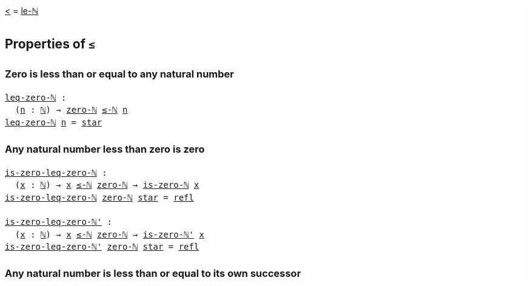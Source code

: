 <a id="_&lt;_"></a><a id="2181" href="elementary-number-theory.inequality-natural-numbers.html#2181" class="Function Operator">_&lt;_</a> <a id="2185" class="Symbol">=</a> <a id="2187" href="elementary-number-theory.inequality-natural-numbers.html#2066" class="Function">le-ℕ</a>
</pre>
## Properties of `≤`

### Zero is less than or equal to any natural number

<pre class="Agda"><a id="leq-zero-ℕ"></a><a id="2281" href="elementary-number-theory.inequality-natural-numbers.html#2281" class="Function">leq-zero-ℕ</a> <a id="2292" class="Symbol">:</a>
  <a id="2296" class="Symbol">(</a><a id="2297" href="elementary-number-theory.inequality-natural-numbers.html#2297" class="Bound">n</a> <a id="2299" class="Symbol">:</a> <a id="2301" href="elementary-number-theory.natural-numbers.html#1444" class="Datatype">ℕ</a><a id="2302" class="Symbol">)</a> <a id="2304" class="Symbol">→</a> <a id="2306" href="elementary-number-theory.natural-numbers.html#1465" class="InductiveConstructor">zero-ℕ</a> <a id="2313" href="elementary-number-theory.inequality-natural-numbers.html#1766" class="Function Operator">≤-ℕ</a> <a id="2317" href="elementary-number-theory.inequality-natural-numbers.html#2297" class="Bound">n</a>
<a id="2319" href="elementary-number-theory.inequality-natural-numbers.html#2281" class="Function">leq-zero-ℕ</a> <a id="2330" href="elementary-number-theory.inequality-natural-numbers.html#2330" class="Bound">n</a> <a id="2332" class="Symbol">=</a> <a id="2334" href="foundation.unit-type.html#1099" class="InductiveConstructor">star</a>
</pre>
### Any natural number less than zero is zero

<pre class="Agda"><a id="is-zero-leq-zero-ℕ"></a><a id="2399" href="elementary-number-theory.inequality-natural-numbers.html#2399" class="Function">is-zero-leq-zero-ℕ</a> <a id="2418" class="Symbol">:</a>
  <a id="2422" class="Symbol">(</a><a id="2423" href="elementary-number-theory.inequality-natural-numbers.html#2423" class="Bound">x</a> <a id="2425" class="Symbol">:</a> <a id="2427" href="elementary-number-theory.natural-numbers.html#1444" class="Datatype">ℕ</a><a id="2428" class="Symbol">)</a> <a id="2430" class="Symbol">→</a> <a id="2432" href="elementary-number-theory.inequality-natural-numbers.html#2423" class="Bound">x</a> <a id="2434" href="elementary-number-theory.inequality-natural-numbers.html#1766" class="Function Operator">≤-ℕ</a> <a id="2438" href="elementary-number-theory.natural-numbers.html#1465" class="InductiveConstructor">zero-ℕ</a> <a id="2445" class="Symbol">→</a> <a id="2447" href="elementary-number-theory.natural-numbers.html#1742" class="Function">is-zero-ℕ</a> <a id="2457" href="elementary-number-theory.inequality-natural-numbers.html#2423" class="Bound">x</a>
<a id="2459" href="elementary-number-theory.inequality-natural-numbers.html#2399" class="Function">is-zero-leq-zero-ℕ</a> <a id="2478" href="elementary-number-theory.natural-numbers.html#1465" class="InductiveConstructor">zero-ℕ</a> <a id="2485" href="foundation.unit-type.html#1099" class="InductiveConstructor">star</a> <a id="2490" class="Symbol">=</a> <a id="2492" href="foundation-core.identity-types.html#1807" class="InductiveConstructor">refl</a>

<a id="is-zero-leq-zero-ℕ&#39;"></a><a id="2498" href="elementary-number-theory.inequality-natural-numbers.html#2498" class="Function">is-zero-leq-zero-ℕ&#39;</a> <a id="2518" class="Symbol">:</a>
  <a id="2522" class="Symbol">(</a><a id="2523" href="elementary-number-theory.inequality-natural-numbers.html#2523" class="Bound">x</a> <a id="2525" class="Symbol">:</a> <a id="2527" href="elementary-number-theory.natural-numbers.html#1444" class="Datatype">ℕ</a><a id="2528" class="Symbol">)</a> <a id="2530" class="Symbol">→</a> <a id="2532" href="elementary-number-theory.inequality-natural-numbers.html#2523" class="Bound">x</a> <a id="2534" href="elementary-number-theory.inequality-natural-numbers.html#1766" class="Function Operator">≤-ℕ</a> <a id="2538" href="elementary-number-theory.natural-numbers.html#1465" class="InductiveConstructor">zero-ℕ</a> <a id="2545" class="Symbol">→</a> <a id="2547" href="elementary-number-theory.natural-numbers.html#1794" class="Function">is-zero-ℕ&#39;</a> <a id="2558" href="elementary-number-theory.inequality-natural-numbers.html#2523" class="Bound">x</a>
<a id="2560" href="elementary-number-theory.inequality-natural-numbers.html#2498" class="Function">is-zero-leq-zero-ℕ&#39;</a> <a id="2580" href="elementary-number-theory.natural-numbers.html#1465" class="InductiveConstructor">zero-ℕ</a> <a id="2587" href="foundation.unit-type.html#1099" class="InductiveConstructor">star</a> <a id="2592" class="Symbol">=</a> <a id="2594" href="foundation-core.identity-types.html#1807" class="InductiveConstructor">refl</a>
</pre>
### Any natural number is less than or equal to its own successor
